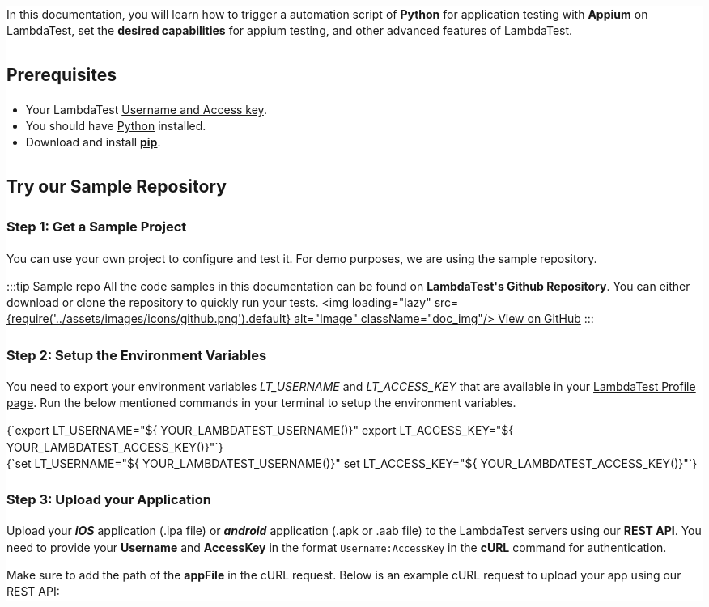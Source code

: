 In this documentation, you will learn how to trigger a automation script of **Python** for application testing with **Appium** on LambdaTest, set the [**desired capabilities**](/support/docs/desired-capabilities-in-appium/) for appium testing, and other advanced features of LambdaTest.

## Prerequisites

- Your LambdaTest [Username and Access key](https://accounts.lambdatest.com/security).
- You should have [Python](https://www.python.org/downloads/) installed.
- Download and install [**pip**](https://pip.pypa.io/en/stable/installation/).

## Try our Sample Repository

### Step 1: Get a Sample Project
You can use your own project to configure and test it. For demo purposes, we are using the sample repository.

:::tip Sample repo
All the code samples in this documentation can be found on **LambdaTest's Github Repository**. You can either download or clone the repository to quickly run your tests. <a href="https://github.com/LambdaTest/LT-appium-python" className="github__anchor"><img loading="lazy" src={require('../assets/images/icons/github.png').default} alt="Image" className="doc_img"/> View on GitHub</a>
:::

### Step 2: Setup the Environment Variables

You need to export your environment variables *LT_USERNAME* and *LT_ACCESS_KEY* that are available in your [LambdaTest Profile page](https://accounts.lambdatest.com/security). Run the below mentioned commands in your terminal to setup the environment variables.

<Tabs className="docs__val">
<TabItem value="bash" label="Linux / MacOS" default>
  <div className="lambdatest__codeblock">
    <CodeBlock className="language-bash">
  {`export LT_USERNAME="${ YOUR_LAMBDATEST_USERNAME()}"
export LT_ACCESS_KEY="${ YOUR_LAMBDATEST_ACCESS_KEY()}"`}
  </CodeBlock>
</div>
</TabItem>
<TabItem value="powershell" label="Windows" default>
  <div className="lambdatest__codeblock">
    <CodeBlock className="language-powershell">
  {`set LT_USERNAME="${ YOUR_LAMBDATEST_USERNAME()}"
set LT_ACCESS_KEY="${ YOUR_LAMBDATEST_ACCESS_KEY()}"`}
  </CodeBlock>
</div>
</TabItem>
</Tabs>

### Step 3: Upload your Application
Upload your **_iOS_** application (.ipa file) or **_android_** application (.apk or .aab file) to the LambdaTest servers using our **REST API**. You need to provide your **Username** and **AccessKey** in the format `Username:AccessKey` in the **cURL** command for authentication.

Make sure to add the path of the **appFile** in the cURL request. Below is an example cURL request to upload your app using our REST API:
